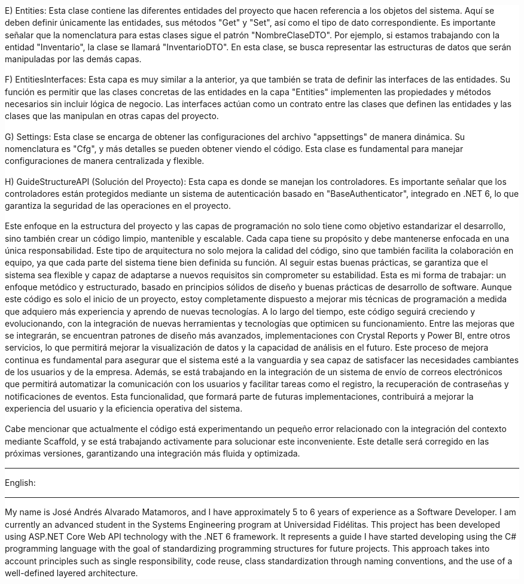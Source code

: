 E) Entities: Esta clase contiene las diferentes entidades del proyecto que hacen referencia a los objetos del sistema. Aquí se deben definir únicamente las entidades, sus métodos "Get" y "Set", así como el tipo de dato correspondiente. Es importante señalar que la nomenclatura para estas clases sigue el patrón "NombreClaseDTO". Por ejemplo, si estamos trabajando con la entidad "Inventario", la clase se llamará "InventarioDTO". En esta clase, se busca representar las estructuras de datos que serán manipuladas por las demás capas.

F) EntitiesInterfaces: Esta capa es muy similar a la anterior, ya que también se trata de definir las interfaces de las entidades. Su función es permitir que las clases concretas de las entidades en la capa "Entities" implementen las propiedades y métodos necesarios sin incluir lógica de negocio. Las interfaces actúan como un contrato entre las clases que definen las entidades y las clases que las manipulan en otras capas del proyecto.

G) Settings: Esta clase se encarga de obtener las configuraciones del archivo "appsettings" de manera dinámica. Su nomenclatura es "Cfg", y más detalles se pueden obtener viendo el código. Esta clase es fundamental para manejar configuraciones de manera centralizada y flexible.

H) GuideStructureAPI (Solución del Proyecto): Esta capa es donde se manejan los controladores. Es importante señalar que los controladores están protegidos mediante un sistema de autenticación basado en "BaseAuthenticator", integrado en .NET 6, lo que garantiza la seguridad de las operaciones en el proyecto.

Este enfoque en la estructura del proyecto y las capas de programación no solo tiene como objetivo estandarizar el desarrollo, sino también crear un código limpio, mantenible y escalable. Cada capa tiene su propósito y debe mantenerse enfocada en una única responsabilidad. Este tipo de arquitectura no solo mejora la calidad del código, sino que también facilita la colaboración en equipo, ya que cada parte del sistema tiene bien definida su función. Al seguir estas buenas prácticas, se garantiza que el sistema sea flexible y capaz de adaptarse a nuevos requisitos sin comprometer su estabilidad. Esta es mi forma de trabajar: un enfoque metódico y estructurado, basado en principios sólidos de diseño y buenas prácticas de desarrollo de software. Aunque este código es solo el inicio de un proyecto, estoy completamente dispuesto a mejorar mis técnicas de programación a medida que adquiero más experiencia y aprendo de nuevas tecnologías. A lo largo del tiempo, este código seguirá creciendo y evolucionando, con la integración de nuevas herramientas y tecnologías que optimicen su funcionamiento. Entre las mejoras que se integrarán, se encuentran patrones de diseño más avanzados, implementaciones con Crystal Reports y Power BI, entre otros servicios, lo que permitirá mejorar la visualización de datos y la capacidad de análisis en el futuro. Este proceso de mejora continua es fundamental para asegurar que el sistema esté a la vanguardia y sea capaz de satisfacer las necesidades cambiantes de los usuarios y de la empresa. Además, se está trabajando en la integración de un sistema de envío de correos electrónicos que permitirá automatizar la comunicación con los usuarios y facilitar tareas como el registro, la recuperación de contraseñas y notificaciones de eventos. Esta funcionalidad, que formará parte de futuras implementaciones, contribuirá a mejorar la experiencia del usuario y la eficiencia operativa del sistema.

Cabe mencionar que actualmente el código está experimentando un pequeño error relacionado con la integración del contexto mediante Scaffold, y se está trabajando activamente para solucionar este inconveniente. Este detalle será corregido en las próximas versiones, garantizando una integración más fluida y optimizada.

****************************************************************************************************************************************************************************************************************************************************************************
English:
****************************************************************************************************************************************************************************************************************************************************************************
My name is José Andrés Alvarado Matamoros, and I have approximately 5 to 6 years of experience as a Software Developer. I am currently an advanced student in the Systems Engineering program at Universidad Fidélitas. This project has been developed using ASP.NET Core Web API technology with the .NET 6 framework. It represents a guide I have started developing using the C# programming language with the goal of standardizing programming structures for future projects. This approach takes into account principles such as single responsibility, code reuse, class standardization through naming conventions, and the use of a well-defined layered architecture.
